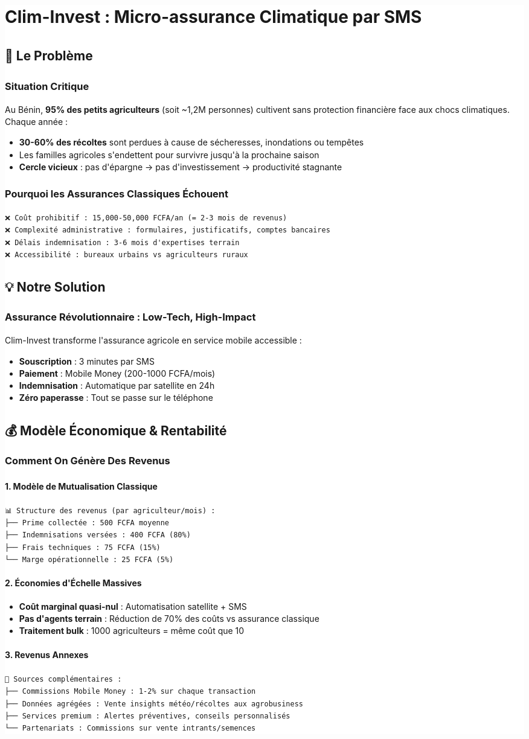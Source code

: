 # Clim-Invest : Micro-assurance Climatique par SMS

## 🎯 Le Problème

### Situation Critique
Au Bénin, **95% des petits agriculteurs** (soit ~1,2M personnes) cultivent sans protection financière face aux chocs climatiques. Chaque année :
- **30-60% des récoltes** sont perdues à cause de sécheresses, inondations ou tempêtes
- Les familles agricoles s'endettent pour survivre jusqu'à la prochaine saison
- **Cercle vicieux** : pas d'épargne → pas d'investissement → productivité stagnante

### Pourquoi les Assurances Classiques Échouent
```
❌ Coût prohibitif : 15,000-50,000 FCFA/an (= 2-3 mois de revenus)
❌ Complexité administrative : formulaires, justificatifs, comptes bancaires
❌ Délais indemnisation : 3-6 mois d'expertises terrain
❌ Accessibilité : bureaux urbains vs agriculteurs ruraux
```

## 💡 Notre Solution

### Assurance Révolutionnaire : Low-Tech, High-Impact
Clim-Invest transforme l'assurance agricole en service mobile accessible :
- **Souscription** : 3 minutes par SMS 
- **Paiement** : Mobile Money (200-1000 FCFA/mois)
- **Indemnisation** : Automatique par satellite en 24h
- **Zéro paperasse** : Tout se passe sur le téléphone

## 💰 Modèle Économique & Rentabilité

### Comment On Génère Des Revenus

#### 1. Modèle de Mutualisation Classique
```
📊 Structure des revenus (par agriculteur/mois) :
├── Prime collectée : 500 FCFA moyenne
├── Indemnisations versées : 400 FCFA (80%)
├── Frais techniques : 75 FCFA (15%) 
└── Marge opérationnelle : 25 FCFA (5%)
```

#### 2. Économies d'Échelle Massives
- **Coût marginal quasi-nul** : Automatisation satellite + SMS
- **Pas d'agents terrain** : Réduction de 70% des coûts vs assurance classique
- **Traitement bulk** : 1000 agriculteurs = même coût que 10

#### 3. Revenus Annexes
```
💼 Sources complémentaires :
├── Commissions Mobile Money : 1-2% sur chaque transaction
├── Données agrégées : Vente insights météo/récoltes aux agrobusiness
├── Services premium : Alertes préventives, conseils personnalisés
└── Partenariats : Commissions sur vente intrants/semences
```
